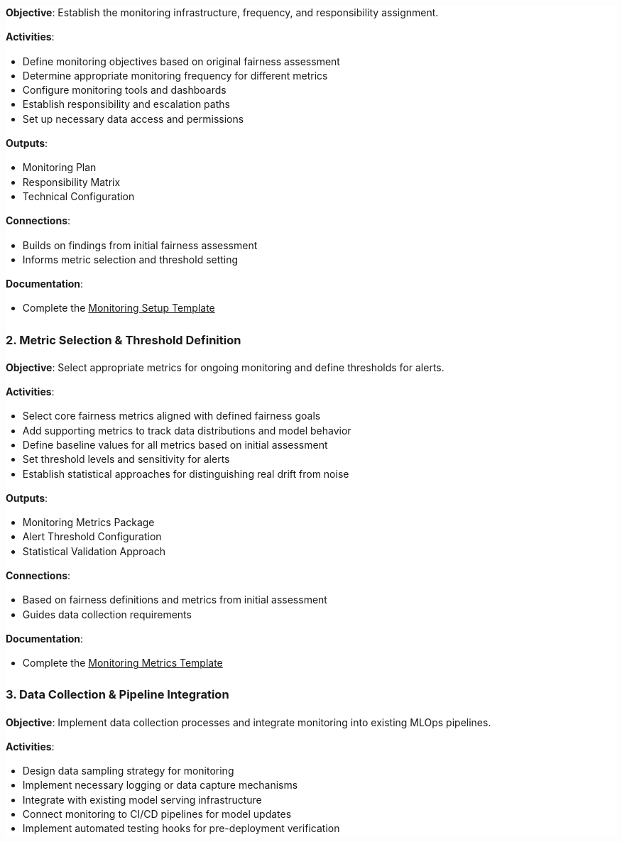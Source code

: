 **Objective**: Establish the monitoring infrastructure, frequency, and responsibility assignment.

**Activities**:

- Define monitoring objectives based on original fairness assessment
- Determine appropriate monitoring frequency for different metrics
- Configure monitoring tools and dashboards
- Establish responsibility and escalation paths
- Set up necessary data access and permissions

**Outputs**:

- Monitoring Plan
- Responsibility Matrix
- Technical Configuration

**Connections**:

- Builds on findings from initial fairness assessment
- Informs metric selection and threshold setting

**Documentation**:

- Complete the [Monitoring Setup Template](../../templates/monitoring/setup-configuration.md)

### 2. Metric Selection & Threshold Definition

**Objective**: Select appropriate metrics for ongoing monitoring and define thresholds for alerts.

**Activities**:

- Select core fairness metrics aligned with defined fairness goals
- Add supporting metrics to track data distributions and model behavior
- Define baseline values for all metrics based on initial assessment
- Set threshold levels and sensitivity for alerts
- Establish statistical approaches for distinguishing real drift from noise

**Outputs**:

- Monitoring Metrics Package
- Alert Threshold Configuration
- Statistical Validation Approach

**Connections**:

- Based on fairness definitions and metrics from initial assessment
- Guides data collection requirements

**Documentation**:

- Complete the [Monitoring Metrics Template](../../templates/monitoring/metrics-and-thresholds.md)

### 3. Data Collection & Pipeline Integration

**Objective**: Implement data collection processes and integrate monitoring into existing MLOps pipelines.

**Activities**:

- Design data sampling strategy for monitoring
- Implement necessary logging or data capture mechanisms
- Integrate with existing model serving infrastructure
- Connect monitoring to CI/CD pipelines for model updates
- Implement automated testing hooks for pre-deployment verification

